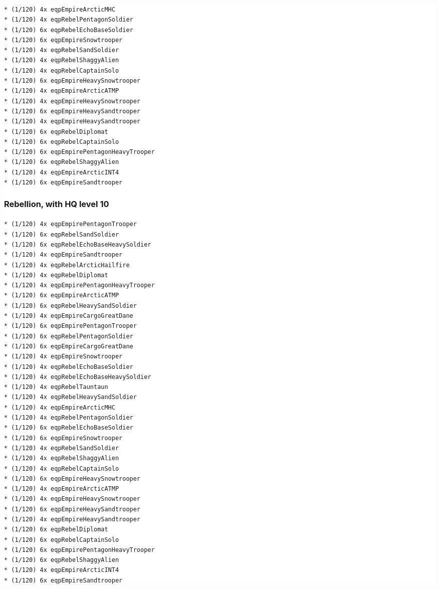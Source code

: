     * (1/120) 4x eqpEmpireArcticMHC
    * (1/120) 4x eqpRebelPentagonSoldier
    * (1/120) 6x eqpRebelEchoBaseSoldier
    * (1/120) 6x eqpEmpireSnowtrooper
    * (1/120) 4x eqpRebelSandSoldier
    * (1/120) 4x eqpRebelShaggyAlien
    * (1/120) 4x eqpRebelCaptainSolo
    * (1/120) 6x eqpEmpireHeavySnowtrooper
    * (1/120) 4x eqpEmpireArcticATMP
    * (1/120) 4x eqpEmpireHeavySnowtrooper
    * (1/120) 6x eqpEmpireHeavySandtrooper
    * (1/120) 4x eqpEmpireHeavySandtrooper
    * (1/120) 6x eqpRebelDiplomat
    * (1/120) 6x eqpRebelCaptainSolo
    * (1/120) 6x eqpEmpirePentagonHeavyTrooper
    * (1/120) 6x eqpRebelShaggyAlien
    * (1/120) 4x eqpEmpireArcticINT4
    * (1/120) 6x eqpEmpireSandtrooper

### Rebellion, with HQ level 10

    * (1/120) 4x eqpEmpirePentagonTrooper
    * (1/120) 6x eqpRebelSandSoldier
    * (1/120) 6x eqpRebelEchoBaseHeavySoldier
    * (1/120) 4x eqpEmpireSandtrooper
    * (1/120) 4x eqpRebelArcticHailfire
    * (1/120) 4x eqpRebelDiplomat
    * (1/120) 4x eqpEmpirePentagonHeavyTrooper
    * (1/120) 6x eqpEmpireArcticATMP
    * (1/120) 6x eqpRebelHeavySandSoldier
    * (1/120) 4x eqpEmpireCargoGreatDane
    * (1/120) 6x eqpEmpirePentagonTrooper
    * (1/120) 6x eqpRebelPentagonSoldier
    * (1/120) 6x eqpEmpireCargoGreatDane
    * (1/120) 4x eqpEmpireSnowtrooper
    * (1/120) 4x eqpRebelEchoBaseSoldier
    * (1/120) 4x eqpRebelEchoBaseHeavySoldier
    * (1/120) 4x eqpRebelTauntaun
    * (1/120) 4x eqpRebelHeavySandSoldier
    * (1/120) 4x eqpEmpireArcticMHC
    * (1/120) 4x eqpRebelPentagonSoldier
    * (1/120) 6x eqpRebelEchoBaseSoldier
    * (1/120) 6x eqpEmpireSnowtrooper
    * (1/120) 4x eqpRebelSandSoldier
    * (1/120) 4x eqpRebelShaggyAlien
    * (1/120) 4x eqpRebelCaptainSolo
    * (1/120) 6x eqpEmpireHeavySnowtrooper
    * (1/120) 4x eqpEmpireArcticATMP
    * (1/120) 4x eqpEmpireHeavySnowtrooper
    * (1/120) 6x eqpEmpireHeavySandtrooper
    * (1/120) 4x eqpEmpireHeavySandtrooper
    * (1/120) 6x eqpRebelDiplomat
    * (1/120) 6x eqpRebelCaptainSolo
    * (1/120) 6x eqpEmpirePentagonHeavyTrooper
    * (1/120) 6x eqpRebelShaggyAlien
    * (1/120) 4x eqpEmpireArcticINT4
    * (1/120) 6x eqpEmpireSandtrooper
